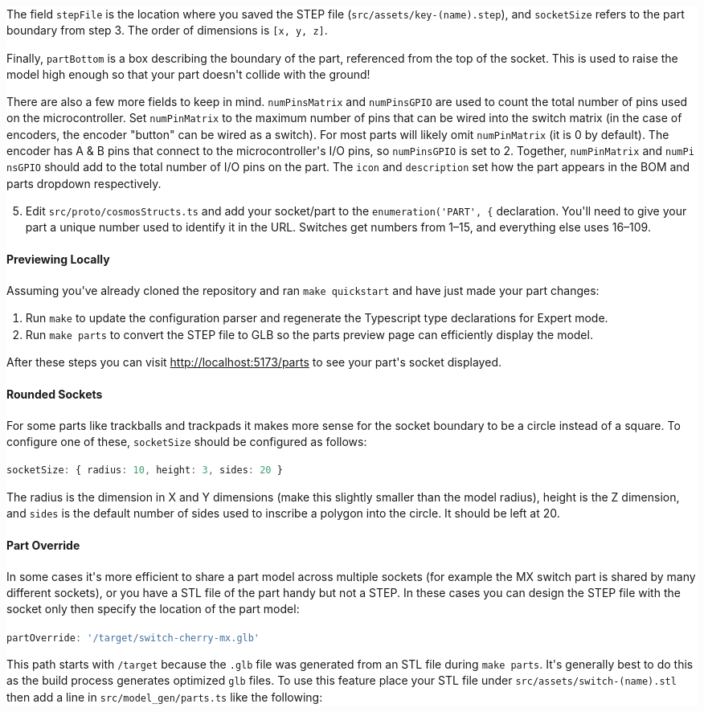    The field `stepFile` is the location where you saved the STEP file (`src/assets/key-(name).step`), and `socketSize` refers to the part boundary from step 3. The order of dimensions is `[x, y, z]`.</p><p>
   Finally, `partBottom` is a box describing the boundary of the part, referenced from the top of the socket. This is used to raise the model high enough so that your part doesn't collide with the ground!<p></p>
   There are also a few more fields to keep in mind. `numPinsMatrix` and `numPinsGPIO` are used to count the total number of pins used on the microcontroller. Set `numPinMatrix` to the maximum number of pins that can be wired into the switch matrix (in the case of encoders, the encoder "button" can be wired as a switch). For most parts will likely omit `numPinMatrix` (it is 0 by default). The encoder has A & B pins that connect to the microcontroller's I/O pins, so `numPinsGPIO` is set to 2. Together, `numPinMatrix` and `numPinsGPIO` should add to the total number of I/O pins on the part. The `icon` and `description` set how the part appears in the BOM and parts dropdown respectively.

5. Edit `src/proto/cosmosStructs.ts` and add your socket/part to the `enumeration('PART', {` declaration. You'll need to give your part a unique number used to identify it in the URL. Switches get numbers from 1–15, and everything else uses 16–109.

#### Previewing Locally

Assuming you've already cloned the repository and ran `make quickstart` and have just made your part changes:

1. Run `make` to update the configuration parser and regenerate the Typescript type declarations for Expert mode.
2. Run `make parts` to convert the STEP file to GLB so the parts preview page can efficiently display the model.

After these steps you can visit [http://localhost:5173/parts](http://localhost:5173/parts) to see your part's socket displayed.

#### Rounded Sockets

For some parts like trackballs and trackpads it makes more sense for the socket boundary to be a circle instead of a square. To configure one of these, `socketSize` should be configured as follows:

```typescript
socketSize: { radius: 10, height: 3, sides: 20 }
```

The radius is the dimension in X and Y dimensions (make this slightly smaller than the model radius), height is the Z dimension, and `sides` is the default number of sides used to inscribe a polygon into the circle. It should be left at 20.

#### Part Override

In some cases it's more efficient to share a part model across multiple sockets (for example the MX switch part is shared by many different sockets), or you have a STL file of the part handy but not a STEP. In these cases you can design the STEP file with the socket only then specify the location of the part model:

```typescript
partOverride: '/target/switch-cherry-mx.glb'
```

This path starts with `/target` because the `.glb` file was generated from an STL file during `make parts`. It's generally best to do this as the build process generates optimized `glb` files. To use this feature place your STL file under `src/assets/switch-(name).stl` then add a line in `src/model_gen/parts.ts` like the following:
